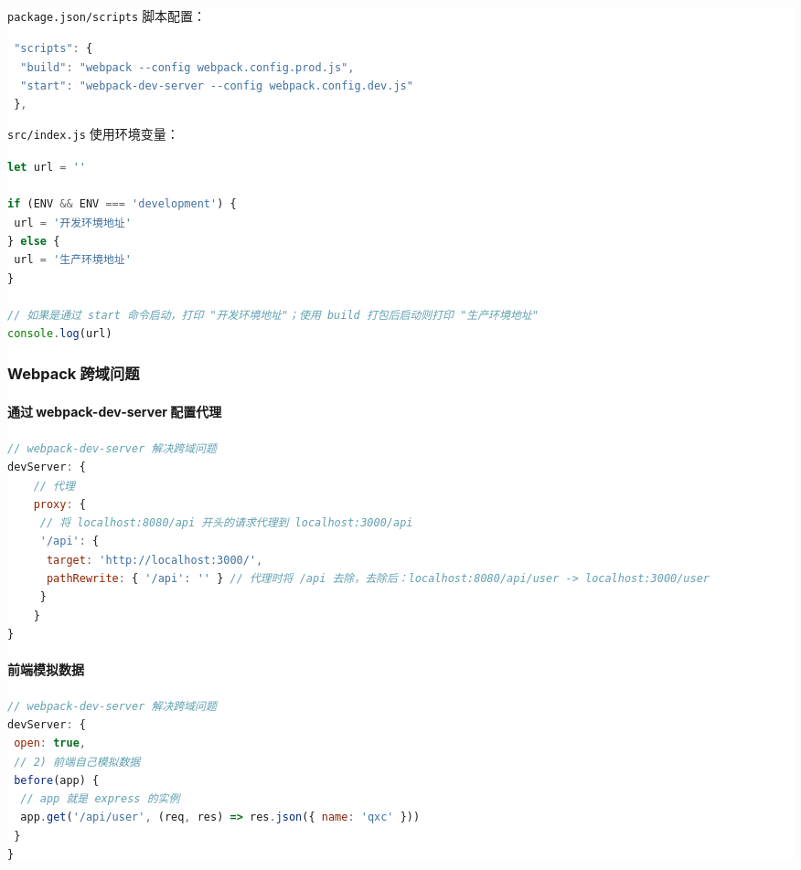 
`package.json/scripts` 脚本配置：

```javascript
 "scripts": {
  "build": "webpack --config webpack.config.prod.js",
  "start": "webpack-dev-server --config webpack.config.dev.js"
 },
```

`src/index.js` 使用环境变量：

```javascript
let url = ''

if (ENV && ENV === 'development') {
 url = '开发环境地址'
} else {
 url = '生产环境地址'
}

// 如果是通过 start 命令启动，打印 "开发环境地址"；使用 build 打包后启动则打印 "生产环境地址"
console.log(url)
```

### Webpack 跨域问题

#### 通过 webpack-dev-server 配置代理

```javascript
// webpack-dev-server 解决跨域问题
devServer: {
    // 代理
    proxy: {
     // 将 localhost:8080/api 开头的请求代理到 localhost:3000/api
     '/api': {
      target: 'http://localhost:3000/',
      pathRewrite: { '/api': '' } // 代理时将 /api 去除，去除后：localhost:8080/api/user -> localhost:3000/user
     }
    }
}

```

#### 前端模拟数据

```javascript
// webpack-dev-server 解决跨域问题
devServer: {
 open: true,
 // 2) 前端自己模拟数据
 before(app) {
  // app 就是 express 的实例
  app.get('/api/user', (req, res) => res.json({ name: 'qxc' }))
 }
}
```
